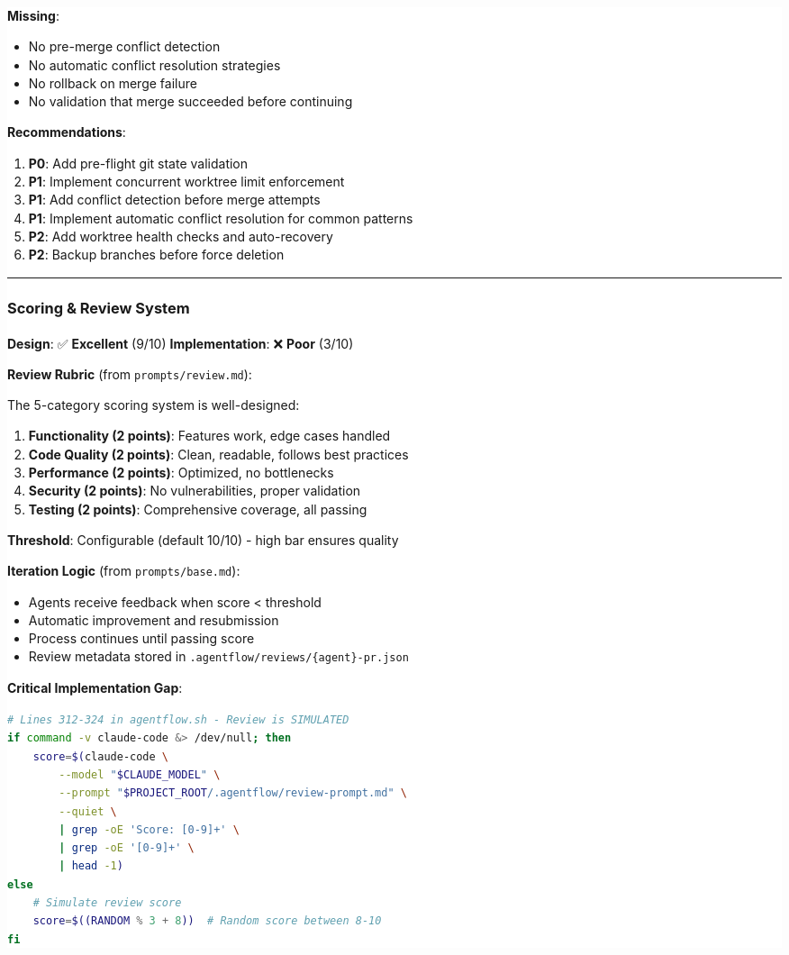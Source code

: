 **Missing**:
- No pre-merge conflict detection
- No automatic conflict resolution strategies
- No rollback on merge failure
- No validation that merge succeeded before continuing

**Recommendations**:
1. **P0**: Add pre-flight git state validation
2. **P1**: Implement concurrent worktree limit enforcement
3. **P1**: Add conflict detection before merge attempts
4. **P1**: Implement automatic conflict resolution for common patterns
5. **P2**: Add worktree health checks and auto-recovery
6. **P2**: Backup branches before force deletion

---

### Scoring & Review System

**Design**: ✅ **Excellent** (9/10)
**Implementation**: ❌ **Poor** (3/10)

**Review Rubric** (from `prompts/review.md`):

The 5-category scoring system is well-designed:

1. **Functionality (2 points)**: Features work, edge cases handled
2. **Code Quality (2 points)**: Clean, readable, follows best practices
3. **Performance (2 points)**: Optimized, no bottlenecks
4. **Security (2 points)**: No vulnerabilities, proper validation
5. **Testing (2 points)**: Comprehensive coverage, all passing

**Threshold**: Configurable (default 10/10) - high bar ensures quality

**Iteration Logic** (from `prompts/base.md`):
- Agents receive feedback when score < threshold
- Automatic improvement and resubmission
- Process continues until passing score
- Review metadata stored in `.agentflow/reviews/{agent}-pr.json`

**Critical Implementation Gap**:

```bash
# Lines 312-324 in agentflow.sh - Review is SIMULATED
if command -v claude-code &> /dev/null; then
    score=$(claude-code \
        --model "$CLAUDE_MODEL" \
        --prompt "$PROJECT_ROOT/.agentflow/review-prompt.md" \
        --quiet \
        | grep -oE 'Score: [0-9]+' \
        | grep -oE '[0-9]+' \
        | head -1)
else
    # Simulate review score
    score=$((RANDOM % 3 + 8))  # Random score between 8-10
fi
```
